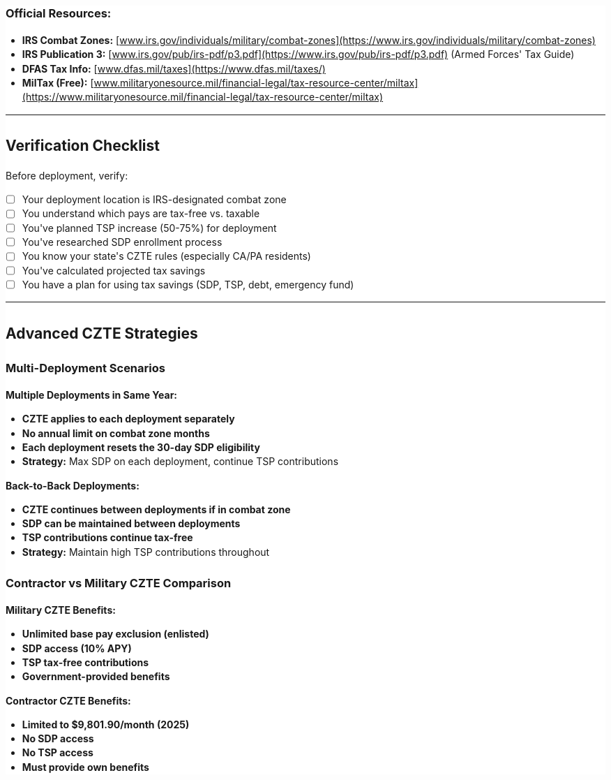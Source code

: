 ### Official Resources:

- **IRS Combat Zones:** [www.irs.gov/individuals/military/combat-zones](https://www.irs.gov/individuals/military/combat-zones)
- **IRS Publication 3:** [www.irs.gov/pub/irs-pdf/p3.pdf](https://www.irs.gov/pub/irs-pdf/p3.pdf) (Armed Forces' Tax Guide)
- **DFAS Tax Info:** [www.dfas.mil/taxes](https://www.dfas.mil/taxes/)
- **MilTax (Free):** [www.militaryonesource.mil/financial-legal/tax-resource-center/miltax](https://www.militaryonesource.mil/financial-legal/tax-resource-center/miltax)

---

## Verification Checklist

Before deployment, verify:

- [ ] Your deployment location is IRS-designated combat zone
- [ ] You understand which pays are tax-free vs. taxable
- [ ] You've planned TSP increase (50-75%) for deployment
- [ ] You've researched SDP enrollment process
- [ ] You know your state's CZTE rules (especially CA/PA residents)
- [ ] You've calculated projected tax savings
- [ ] You have a plan for using tax savings (SDP, TSP, debt, emergency fund)

---

## Advanced CZTE Strategies

### Multi-Deployment Scenarios

**Multiple Deployments in Same Year:**
- **CZTE applies to each deployment separately**
- **No annual limit on combat zone months**
- **Each deployment resets the 30-day SDP eligibility**
- **Strategy:** Max SDP on each deployment, continue TSP contributions

**Back-to-Back Deployments:**
- **CZTE continues between deployments if in combat zone**
- **SDP can be maintained between deployments**
- **TSP contributions continue tax-free**
- **Strategy:** Maintain high TSP contributions throughout

### Contractor vs Military CZTE Comparison

**Military CZTE Benefits:**
- **Unlimited base pay exclusion (enlisted)**
- **SDP access (10% APY)**
- **TSP tax-free contributions**
- **Government-provided benefits**

**Contractor CZTE Benefits:**
- **Limited to $9,801.90/month (2025)**
- **No SDP access**
- **No TSP access**
- **Must provide own benefits**
